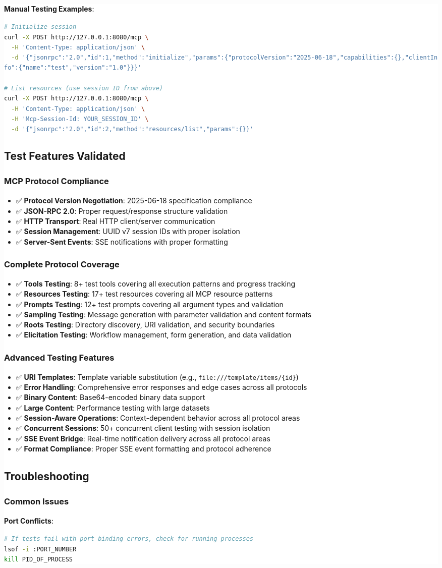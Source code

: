 **Manual Testing Examples**:
```bash
# Initialize session
curl -X POST http://127.0.0.1:8080/mcp \
  -H 'Content-Type: application/json' \
  -d '{"jsonrpc":"2.0","id":1,"method":"initialize","params":{"protocolVersion":"2025-06-18","capabilities":{},"clientInfo":{"name":"test","version":"1.0"}}}'

# List resources (use session ID from above)
curl -X POST http://127.0.0.1:8080/mcp \
  -H 'Content-Type: application/json' \
  -H 'Mcp-Session-Id: YOUR_SESSION_ID' \
  -d '{"jsonrpc":"2.0","id":2,"method":"resources/list","params":{}}'
```

## Test Features Validated

### MCP Protocol Compliance
- ✅ **Protocol Version Negotiation**: 2025-06-18 specification compliance
- ✅ **JSON-RPC 2.0**: Proper request/response structure validation
- ✅ **HTTP Transport**: Real HTTP client/server communication
- ✅ **Session Management**: UUID v7 session IDs with proper isolation
- ✅ **Server-Sent Events**: SSE notifications with proper formatting

### Complete Protocol Coverage
- ✅ **Tools Testing**: 8+ test tools covering all execution patterns and progress tracking
- ✅ **Resources Testing**: 17+ test resources covering all MCP resource patterns
- ✅ **Prompts Testing**: 12+ test prompts covering all argument types and validation
- ✅ **Sampling Testing**: Message generation with parameter validation and content formats
- ✅ **Roots Testing**: Directory discovery, URI validation, and security boundaries
- ✅ **Elicitation Testing**: Workflow management, form generation, and data validation

### Advanced Testing Features
- ✅ **URI Templates**: Template variable substitution (e.g., `file:///template/items/{id}`)
- ✅ **Error Handling**: Comprehensive error responses and edge cases across all protocols
- ✅ **Binary Content**: Base64-encoded binary data support
- ✅ **Large Content**: Performance testing with large datasets
- ✅ **Session-Aware Operations**: Context-dependent behavior across all protocol areas
- ✅ **Concurrent Sessions**: 50+ concurrent client testing with session isolation
- ✅ **SSE Event Bridge**: Real-time notification delivery across all protocol areas
- ✅ **Format Compliance**: Proper SSE event formatting and protocol adherence

## Troubleshooting

### Common Issues

**Port Conflicts**:
```bash
# If tests fail with port binding errors, check for running processes
lsof -i :PORT_NUMBER
kill PID_OF_PROCESS
```
